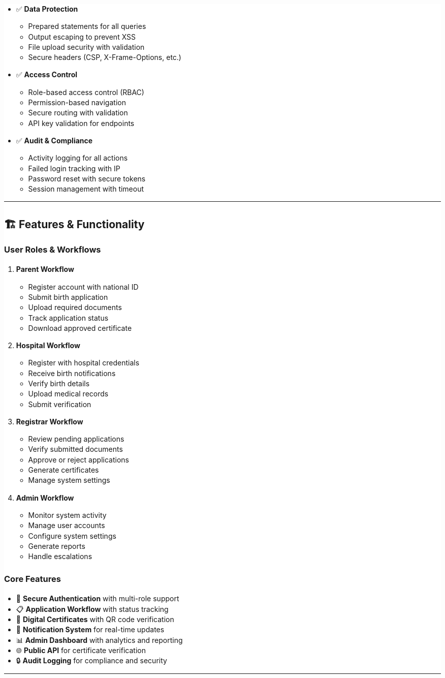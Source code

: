 - ✅ **Data Protection**
  - Prepared statements for all queries
  - Output escaping to prevent XSS
  - File upload security with validation
  - Secure headers (CSP, X-Frame-Options, etc.)

- ✅ **Access Control**
  - Role-based access control (RBAC)
  - Permission-based navigation
  - Secure routing with validation
  - API key validation for endpoints

- ✅ **Audit & Compliance**
  - Activity logging for all actions
  - Failed login tracking with IP
  - Password reset with secure tokens
  - Session management with timeout

---

## 🏗️ Features & Functionality

### User Roles & Workflows
1. **Parent Workflow**
   - Register account with national ID
   - Submit birth application
   - Upload required documents
   - Track application status
   - Download approved certificate

2. **Hospital Workflow**
   - Register with hospital credentials
   - Receive birth notifications
   - Verify birth details
   - Upload medical records
   - Submit verification

3. **Registrar Workflow**
   - Review pending applications
   - Verify submitted documents
   - Approve or reject applications
   - Generate certificates
   - Manage system settings

4. **Admin Workflow**
   - Monitor system activity
   - Manage user accounts
   - Configure system settings
   - Generate reports
   - Handle escalations

### Core Features
- 🔐 **Secure Authentication** with multi-role support
- 📋 **Application Workflow** with status tracking
- 🎫 **Digital Certificates** with QR code verification
- 🔔 **Notification System** for real-time updates
- 📊 **Admin Dashboard** with analytics and reporting
- 🌐 **Public API** for certificate verification
- 🔒 **Audit Logging** for compliance and security

---